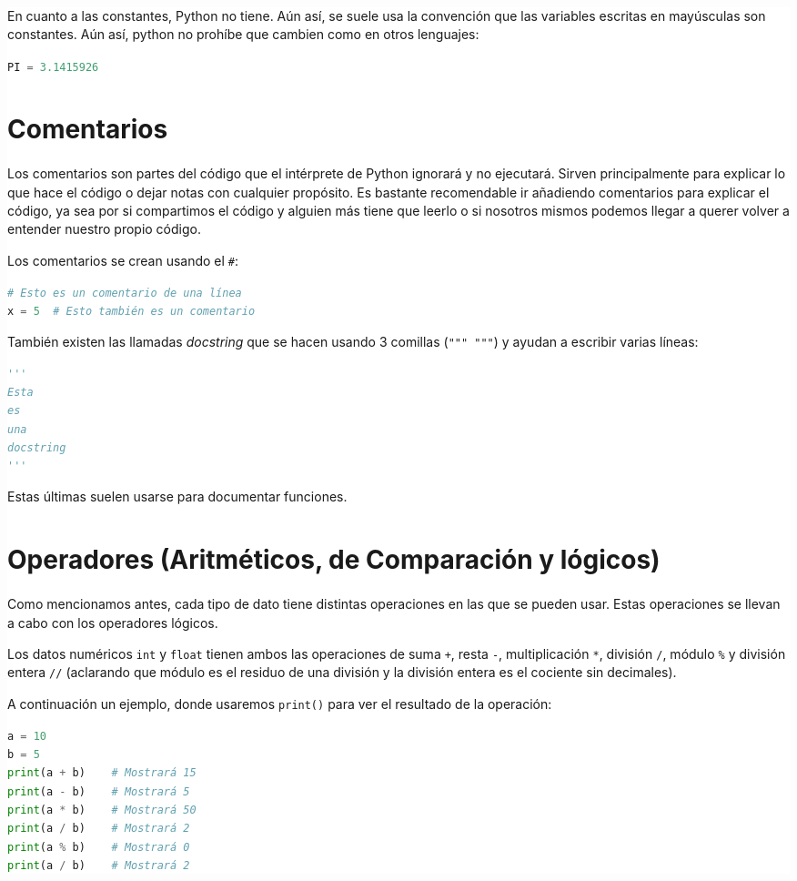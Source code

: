 En cuanto a las constantes, Python no tiene. Aún así, se suele usa la convención que las variables escritas en mayúsculas son constantes. Aún así, python no prohíbe que cambien como en otros lenguajes:
```python
PI = 3.1415926
```

# Comentarios
Los comentarios son partes del código que el intérprete de Python ignorará y no ejecutará. Sirven principalmente para explicar lo que hace el código o dejar notas con cualquier propósito. Es bastante recomendable ir añadiendo comentarios para explicar el código, ya sea por si compartimos el código y alguien más tiene que leerlo o si nosotros mismos podemos llegar a querer volver a entender nuestro propio código. 

Los comentarios se crean usando el `#`:
```python
# Esto es un comentario de una línea
x = 5  # Esto también es un comentario
```

También existen las llamadas _docstring_ que se hacen usando 3 comillas (`""" """`) y ayudan a escribir varias líneas:
```python
'''
Esta
es 
una
docstring
'''
```

Estas últimas suelen usarse para documentar funciones.

# Operadores (Aritméticos, de Comparación y lógicos)

Como mencionamos antes, cada tipo de dato tiene distintas operaciones en las que se pueden usar. Estas operaciones se llevan a cabo con los operadores lógicos.

Los datos numéricos `int` y `float` tienen ambos las operaciones de suma `+`, resta `-`, multiplicación `*`, división `/`, módulo `%` y división entera `//` (aclarando que módulo es el residuo de una división y la división entera es el cociente sin decimales).

A continuación un ejemplo, donde usaremos `print()` para ver el resultado de la operación:
```python
a = 10
b = 5
print(a + b)    # Mostrará 15
print(a - b)    # Mostrará 5
print(a * b)    # Mostrará 50
print(a / b)    # Mostrará 2
print(a % b)    # Mostrará 0
print(a / b)    # Mostrará 2
```
